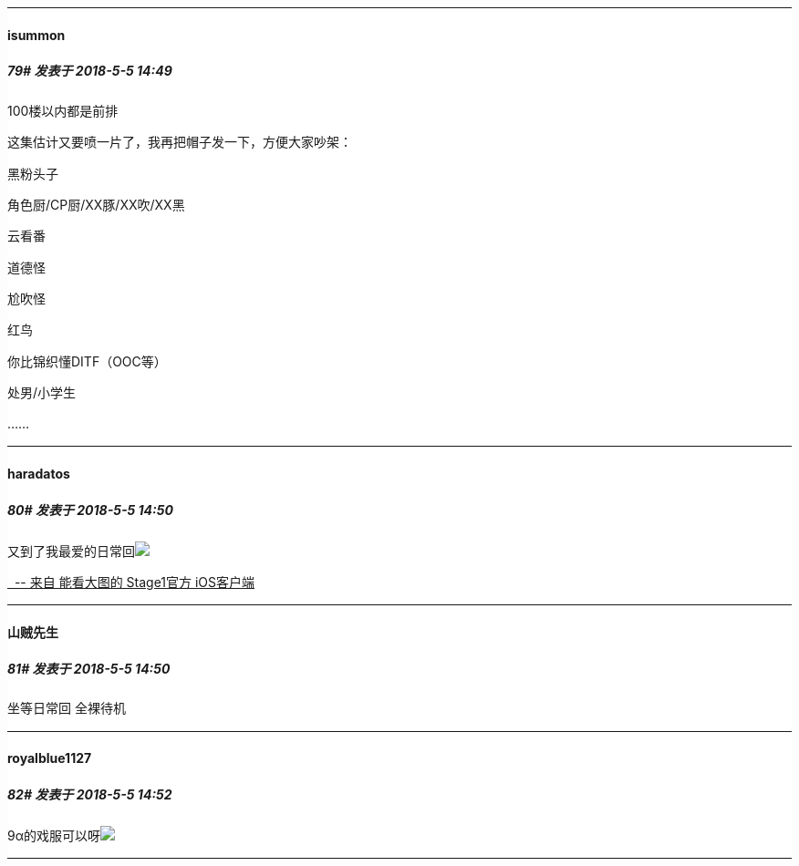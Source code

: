 
-----

####  isummon  
##### 79#       发表于 2018-5-5 14:49


100楼以内都是前排


这集估计又要喷一片了，我再把帽子发一下，方便大家吵架：

黑粉头子

角色厨/CP厨/XX豚/XX吹/XX黑

云看番

道德怪

尬吹怪

红鸟

你比锦织懂DITF（OOC等）

处男/小学生

……


-----

####  haradatos  
##### 80#       发表于 2018-5-5 14:50


又到了我最爱的日常回<img src="https://static.saraba1st.com/image/smiley/face2017/065.png" referrerpolicy="no-referrer">

[  -- 来自 能看大图的 Stage1官方 iOS客户端](https://itunes.apple.com/fi/app/saraba1st/id1221237470?mt=8)


-----

####  山贼先生  
##### 81#       发表于 2018-5-5 14:50


坐等日常回 全裸待机


-----

####  royalblue1127  
##### 82#       发表于 2018-5-5 14:52


9α的戏服可以呀<img src="https://static.saraba1st.com/image/smiley/face2017/069.png" referrerpolicy="no-referrer">


-----
